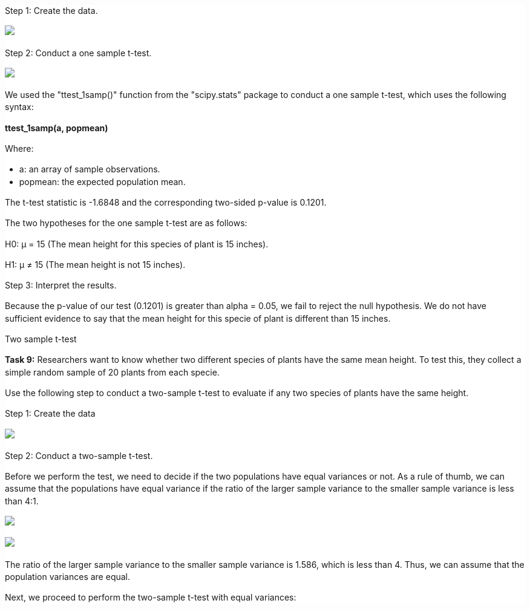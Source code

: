 Step 1: Create the data.

![](./images/da/Aspose.Words.8e0affcc-ac68-4184-94d3-69ce9332cabb.281.png)

Step 2: Conduct a one sample t-test.

![](./images/da/Aspose.Words.8e0affcc-ac68-4184-94d3-69ce9332cabb.282.png)

We used the "ttest\_1samp()" function from the "scipy.stats" package to conduct a one sample t-test, which uses the following syntax: 

**ttest\_1samp(a, popmean)**

Where:

- a: an array of sample observations.
- popmean: the expected population mean.

The t-test statistic is -1.6848 and the corresponding two-sided p-value is 0.1201.

The two hypotheses for the one sample t-test are as follows:

H0: µ = 15 (The mean height for this species of plant is 15 inches).

H1: µ ≠ 15 (The mean height is not 15 inches).

Step 3: Interpret the results.

Because the p-value of our test (0.1201) is greater than alpha = 0.05, we fail to reject the null hypothesis. We do not have sufficient evidence to say that the mean height for this specie of plant is different than 15 inches.

Two sample t-test

**Task 9:** Researchers want to know whether two different species of plants have the same mean height. To test this, they collect a simple random sample of 20 plants from each specie.

Use the following step to conduct a two-sample t-test to evaluate if any two species of plants have the same height.

Step 1: Create the data

![](./images/da/Aspose.Words.8e0affcc-ac68-4184-94d3-69ce9332cabb.283.png)

Step 2: Conduct a two-sample t-test.

Before we perform the test, we need to decide if the two populations have equal variances or not. As a rule of thumb, we can assume that the populations have equal variance if the ratio of the larger sample variance to the smaller sample variance is less than 4:1.

![](./images/da/Aspose.Words.8e0affcc-ac68-4184-94d3-69ce9332cabb.019.png)

![](./images/da/Aspose.Words.8e0affcc-ac68-4184-94d3-69ce9332cabb.284.png)

The ratio of the larger sample variance to the smaller sample variance is 1.586, which is less than 4. Thus, we can assume that the population variances are equal.

Next, we proceed to perform the two-sample t-test with equal variances:
